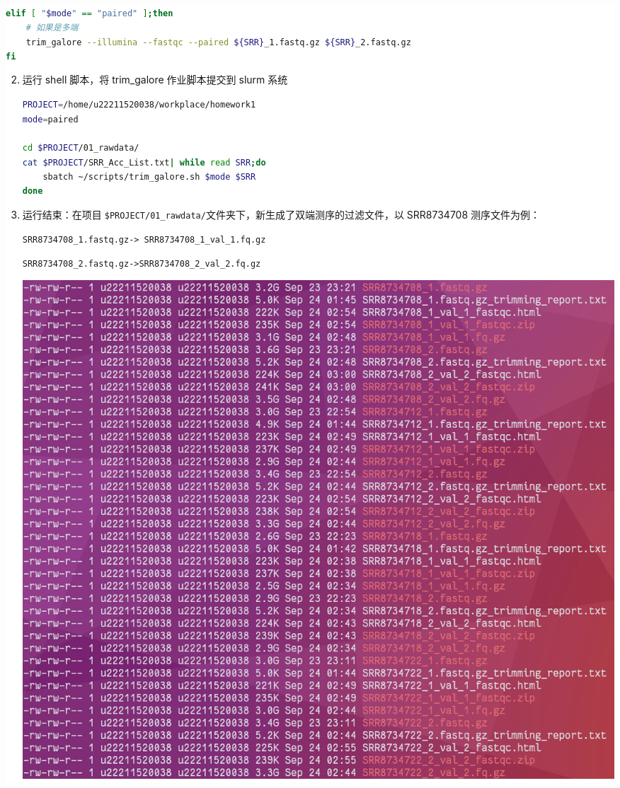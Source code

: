    ```bash
   elif [ "$mode" == "paired" ];then
       # 如果是多端
       trim_galore --illumina --fastqc --paired ${SRR}_1.fastq.gz ${SRR}_2.fastq.gz
   fi
   ```
2. 运行 shell 脚本，将 trim_galore 作业脚本提交到 slurm 系统

   ```bash
   PROJECT=/home/u22211520038/workplace/homework1
   mode=paired

   cd $PROJECT/01_rawdata/
   cat $PROJECT/SRR_Acc_List.txt| while read SRR;do 
       sbatch ~/scripts/trim_galore.sh $mode $SRR
   done
   ```
3. 运行结束：在项目 `$PROJECT/01_rawdata/` ​文件夹下，新生成了双端测序的过滤文件，以 SRR8734708 测序文件为例：

   ​`SRR8734708_1.fastq.gz-> SRR8734708_1_val_1.fq.gz`​

   ​`SRR8734708_2.fastq.gz->SRR8734708_2_val_2.fq.gz`​

   ![image](RNAseq-分析：Tophat2-cufflinks-cuffdiff-差异基因分析/image-20220927195628-y81zt42.png "ll -lh $PROJECT/01_rawdata/")​

